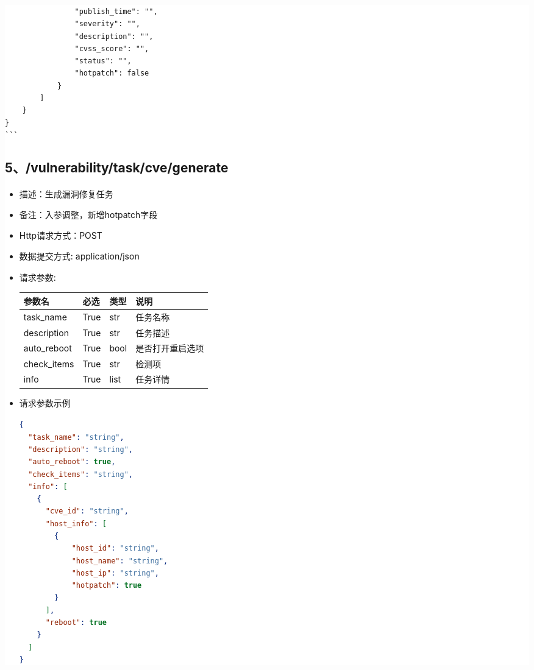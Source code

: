                     "publish_time": "",
                    "severity": "",
                    "description": "",
                    "cvss_score": "",
                    "status": "",
                    "hotpatch": false
                }
            ]
        }
    }
    ```

## 5、/vulnerability/task/cve/generate

 + 描述：生成漏洞修复任务

  + 备注：入参调整，新增hotpatch字段

  + Http请求方式：POST

  + 数据提交方式: application/json

  + 请求参数: 

    | 参数名      | 必选 | 类型 | 说明             |
    | ----------- | ---- | ---- | ---------------- |
    | task_name   | True | str  | 任务名称         |
    | description | True | str  | 任务描述         |
    | auto_reboot | True | bool | 是否打开重启选项 |
    | check_items | True | str  | 检测项           |
    | info        | True | list | 任务详情         |

  + 请求参数示例

    ```json
    {
      "task_name": "string",
      "description": "string",
      "auto_reboot": true,
      "check_items": "string",
      "info": [
        {
          "cve_id": "string",
          "host_info": [
            {
                "host_id": "string",
                "host_name": "string",
                "host_ip": "string",
                "hotpatch": true
            }
          ],
          "reboot": true
        }
      ]
    }
    ```
